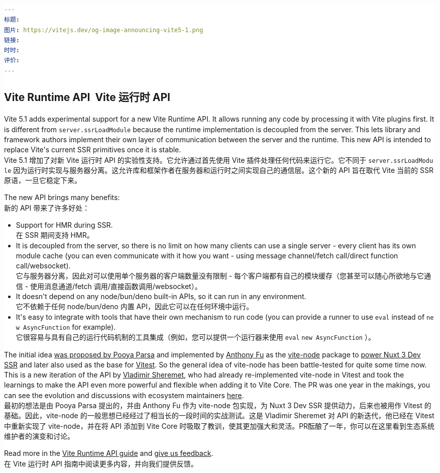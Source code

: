 ```yaml
---
标题: 
图片: https://vitejs.dev/og-image-announcing-vite5-1.png
链接: 
时时: 
评价:
---
```

## Vite Runtime API  Vite 运行时 API[​](https://vitejs.dev/blog/announcing-vite5-1?ref=dailydev#vite-runtime-api)

Vite 5.1 adds experimental support for a new Vite Runtime API. It allows running any code by processing it with Vite plugins first. It is different from `server.ssrLoadModule` because the runtime implementation is decoupled from the server. This lets library and framework authors implement their own layer of communication between the server and the runtime. This new API is intended to replace Vite's current SSR primitives once it is stable.  
Vite 5.1 增加了对新 Vite 运行时 API 的实验性支持。它允许通过首先使用 Vite 插件处理任何代码来运行它。它不同于 `server.ssrLoadModule` 因为运行时实现与服务器分离。这允许库和框架作者在服务器和运行时之间实现自己的通信层。这个新的 API 旨在取代 Vite 当前的 SSR 原语，一旦它稳定下来。

The new API brings many benefits:  
新的 API 带来了许多好处：

- Support for HMR during SSR.  
    在 SSR 期间支持 HMR。
- It is decoupled from the server, so there is no limit on how many clients can use a single server - every client has its own module cache (you can even communicate with it how you want - using message channel/fetch call/direct function call/websocket).  
    它与服务器分离，因此对可以使用单个服务器的客户端数量没有限制 - 每个客户端都有自己的模块缓存（您甚至可以随心所欲地与它通信 - 使用消息通道/fetch 调用/直接函数调用/websocket）。
- It doesn't depend on any node/bun/deno built-in APIs, so it can run in any environment.  
    它不依赖于任何 node/bun/deno 内置 API，因此它可以在任何环境中运行。
- It's easy to integrate with tools that have their own mechanism to run code (you can provide a runner to use `eval` instead of `new AsyncFunction` for example).  
    它很容易与具有自己的运行代码机制的工具集成（例如，您可以提供一个运行器来使用 `eval` `new AsyncFunction` ）。

The initial idea [was proposed by Pooya Parsa](https://github.com/nuxt/vite/pull/201) and implemented by [Anthony Fu](https://github.com/antfu) as the [vite-node](https://github.com/vitest-dev/vitest/tree/main/packages/vite-node#readme) package to [power Nuxt 3 Dev SSR](https://antfu.me/posts/dev-ssr-on-nuxt) and later also used as the base for [Vitest](https://vitest.dev/). So the general idea of vite-node has been battle-tested for quite some time now. This is a new iteration of the API by [Vladimir Sheremet](https://github.com/sheremet-va), who had already re-implemented vite-node in Vitest and took the learnings to make the API even more powerful and flexible when adding it to Vite Core. The PR was one year in the makings, you can see the evolution and discussions with ecosystem maintainers [here](https://github.com/vitejs/vite/issues/12165).  
最初的想法是由 Pooya Parsa 提出的，并由 Anthony Fu 作为 vite-node 包实现，为 Nuxt 3 Dev SSR 提供动力，后来也被用作 Vitest 的基础。因此，vite-node 的一般思想已经经过了相当长的一段时间的实战测试。这是 Vladimir Sheremet 对 API 的新迭代，他已经在 Vitest 中重新实现了 vite-node，并在将 API 添加到 Vite Core 时吸取了教训，使其更加强大和灵活。PR酝酿了一年，你可以在这里看到生态系统维护者的演变和讨论。

Read more in the [Vite Runtime API guide](https://vitejs.dev/guide/api-vite-runtime) and [give us feedback](https://github.com/vitejs/vite/discussions/15774).  
在 Vite 运行时 API 指南中阅读更多内容，并向我们提供反馈。
